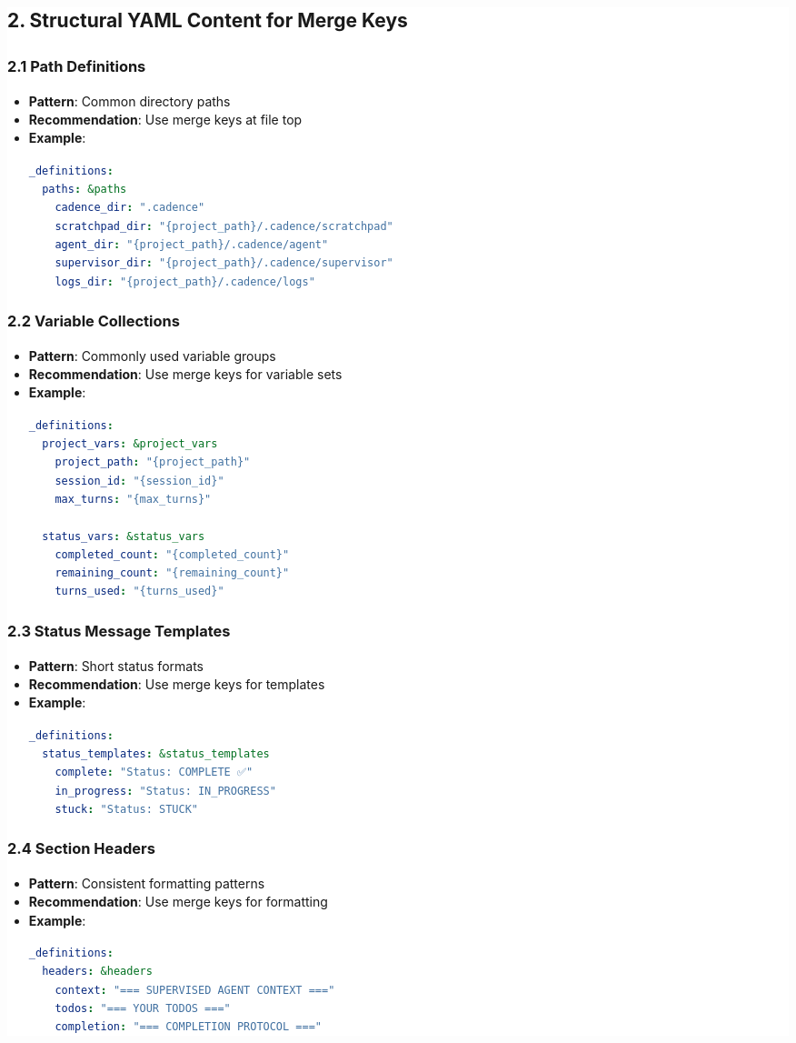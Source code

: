 ## 2. Structural YAML Content for Merge Keys

### 2.1 Path Definitions
- **Pattern**: Common directory paths
- **Recommendation**: Use merge keys at file top
- **Example**:
  ```yaml
  _definitions:
    paths: &paths
      cadence_dir: ".cadence"
      scratchpad_dir: "{project_path}/.cadence/scratchpad"
      agent_dir: "{project_path}/.cadence/agent"
      supervisor_dir: "{project_path}/.cadence/supervisor"
      logs_dir: "{project_path}/.cadence/logs"
  ```

### 2.2 Variable Collections
- **Pattern**: Commonly used variable groups
- **Recommendation**: Use merge keys for variable sets
- **Example**:
  ```yaml
  _definitions:
    project_vars: &project_vars
      project_path: "{project_path}"
      session_id: "{session_id}"
      max_turns: "{max_turns}"

    status_vars: &status_vars
      completed_count: "{completed_count}"
      remaining_count: "{remaining_count}"
      turns_used: "{turns_used}"
  ```

### 2.3 Status Message Templates
- **Pattern**: Short status formats
- **Recommendation**: Use merge keys for templates
- **Example**:
  ```yaml
  _definitions:
    status_templates: &status_templates
      complete: "Status: COMPLETE ✅"
      in_progress: "Status: IN_PROGRESS"
      stuck: "Status: STUCK"
  ```

### 2.4 Section Headers
- **Pattern**: Consistent formatting patterns
- **Recommendation**: Use merge keys for formatting
- **Example**:
  ```yaml
  _definitions:
    headers: &headers
      context: "=== SUPERVISED AGENT CONTEXT ==="
      todos: "=== YOUR TODOS ==="
      completion: "=== COMPLETION PROTOCOL ==="
  ```
